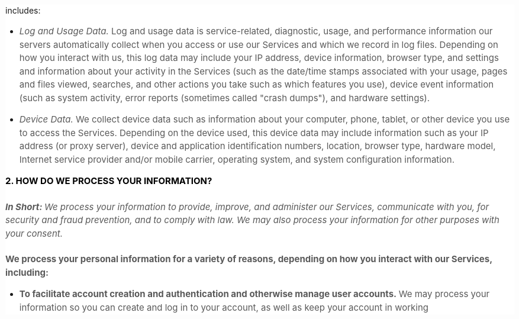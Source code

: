 includes:<bdt class="block-component"></bdt></span></span></span></div><ul><li style="line-height: 1.5;"><span style="font-size: 15px; color: rgb(89, 89, 89);"><span style="font-size: 15px; color: rgb(89, 89, 89);"><span data-custom-class="body_text"><em>Log and Usage Data.</em> Log and usage data is service-related, diagnostic, usage, and performance information our servers automatically collect when you access or use our Services and which we record in log files. Depending on how you interact with us, this log data may include your IP address, device information, browser type, and settings and information about your activity in the Services<span style="font-size: 15px;"> </span>(such as the date/time stamps associated with your usage, pages and files viewed, searches, and other actions you take such as which features you use), device event information (such as system activity, error reports (sometimes called <bdt class="block-component"></bdt>"crash dumps"<bdt class="statement-end-if-in-editor"></bdt>), and hardware settings).<span style="font-size: 15px;"><span style="color: rgb(89, 89, 89);"><span data-custom-class="body_text"><span style="font-size: 15px;"><span style="color: rgb(89, 89, 89);"><bdt class="statement-end-if-in-editor"></bdt></span></span></span></span></span></span></span></span></li></ul><div style="line-height: 1.5;"><bdt class="block-component"><span style="font-size: 15px;"><span data-custom-class="body_text"></span></span></bdt></div><ul><li style="line-height: 1.5;"><span style="font-size: 15px; color: rgb(89, 89, 89);"><span style="font-size: 15px; color: rgb(89, 89, 89);"><span data-custom-class="body_text"><em>Device Data.</em> We collect device data such as information about your computer, phone, tablet, or other device you use to access the Services. Depending on the device used, this device data may include information such as your IP address (or proxy server), device and application identification numbers, location, browser type, hardware model, Internet service provider and/or mobile carrier, operating system, and system configuration information.<span style="font-size: 15px;"><span style="color: rgb(89, 89, 89);"><span data-custom-class="body_text"><span style="font-size: 15px;"><span style="color: rgb(89, 89, 89);"><bdt class="statement-end-if-in-editor"></bdt></span></span></span></span></span></span></span></span></li></ul><div style="line-height: 1.5;"><bdt class="block-component"><span style="font-size: 15px;"><span data-custom-class="body_text"></bdt></span></span></span></span></span></span></span></span></li></ul><div><bdt class="block-component"><span style="font-size: 15px;"></bdt></bdt><bdt class="statement-end-if-in-editor"></bdt></bdt></span><span data-custom-class="body_text"><span style="color: rgb(89, 89, 89); font-size: 15px;"><span data-custom-class="body_text"><span style="color: rgb(89, 89, 89); font-size: 15px;"><span data-custom-class="body_text"><bdt class="statement-end-if-in-editor"><bdt class="block-component"></bdt></bdt></span></span></span></span></bdt></span></span></span></span></span></span></span></span><span style="font-size: 15px;"><span data-custom-class="body_text"><bdt class="block-component"></bdt></span></span></div><div id="infouse" style="line-height: 1.5;"><span style="color: rgb(127, 127, 127);"><span style="color: rgb(89, 89, 89); font-size: 15px;"><span style="font-size: 15px; color: rgb(89, 89, 89);"><span style="font-size: 15px; color: rgb(89, 89, 89);"><span id="control" style="color: rgb(0, 0, 0);"><strong><span data-custom-class="heading_1">2. HOW DO WE PROCESS YOUR INFORMATION?</span></strong></span></span></span></span></span></div><div><div style="line-height: 1.5;"><br></div><div style="line-height: 1.5;"><span style="color: rgb(127, 127, 127);"><span style="color: rgb(89, 89, 89); font-size: 15px;"><span data-custom-class="body_text"><span style="font-size: 15px; color: rgb(89, 89, 89);"><span style="font-size: 15px; color: rgb(89, 89, 89);"><span data-custom-class="body_text"><strong><em>In Short: </em></strong><em>We process your information to provide, improve, and administer our Services, communicate with you, for security and fraud prevention, and to comply with law. We may also process your information for other purposes with your consent.</em></span></span></span></span></span></span></div></div><div style="line-height: 1.5;"><br></div><div style="line-height: 1.5;"><span style="font-size: 15px; color: rgb(89, 89, 89);"><span style="font-size: 15px; color: rgb(89, 89, 89);"><span data-custom-class="body_text"><strong>We process your personal information for a variety of reasons, depending on how you interact with our Services, including:</strong><bdt class="block-component"></bdt></span></span></span></div><ul><li style="line-height: 1.5;"><span style="font-size: 15px; color: rgb(89, 89, 89);"><span style="font-size: 15px; color: rgb(89, 89, 89);"><span data-custom-class="body_text"><strong>To facilitate account creation and authentication and otherwise manage user accounts. </strong>We may process your information so you can create and log in to your account, as well as keep your account in working